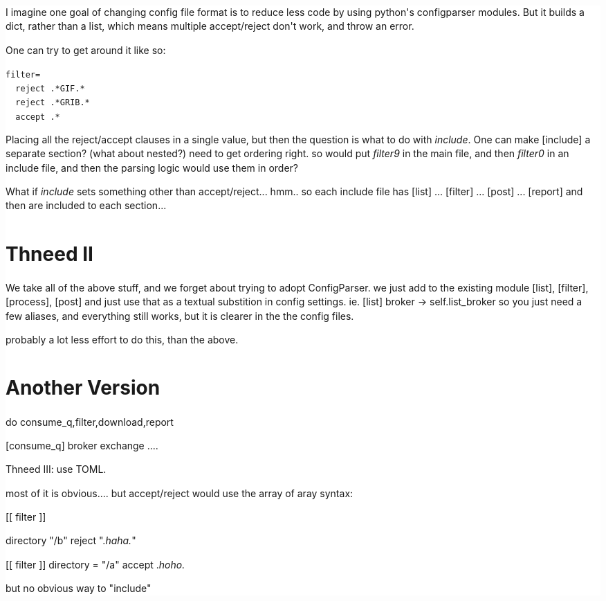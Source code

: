 I imagine one goal of changing config file format is to reduce less code
by using python's configparser modules. But it builds a dict, rather
than a list, which means multiple accept/reject don't work, and throw an
error.

One can try to get around it like so:

    filter= 
      reject .*GIF.*
      reject .*GRIB.*
      accept .*

Placing all the reject/accept clauses in a single value, but then the
question is what to do with *include*. One can make \[include\] a
separate section? (what about nested?) need to get ordering right. so
would put *filter9* in the main file, and then *filter0* in an include
file, and then the parsing logic would use them in order?

What if *include* sets something other than accept/reject... hmm.. so
each include file has \[list\] ... \[filter\] ... \[post\] ...
\[report\] and then are included to each section...

Thneed II
=========

We take all of the above stuff, and we forget about trying to adopt
ConfigParser. we just add to the existing module \[list\], \[filter\],
\[process\], \[post\] and just use that as a textual substition in
config settings. ie. \[list\] broker -\> self.list\_broker so you just
need a few aliases, and everything still works, but it is clearer in the
the config files.

probably a lot less effort to do this, than the above.

Another Version
===============

do consume\_q,filter,download,report

\[consume\_q\] broker exchange ....

Thneed III: use TOML.

most of it is obvious.... but accept/reject would use the array of aray
syntax:

\[\[ filter \]\]

directory "/b" reject ".*haha.*"

\[\[ filter \]\] directory = "/a" accept .*hoho.*

but no obvious way to "include"
